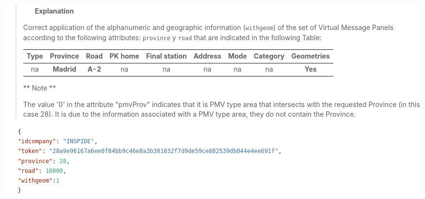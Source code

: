 > <img src="/images/explain.png" alt="Explanation" width="20"/>	**Explanation**
>
> Correct application of the alphanumeric and geographic information (`withgeom`) of the set of Virtual Message Panels according to the following attributes: `province` y `road` that are indicated in the following Table:
>
> | Type | Province | Road | PK home | Final station | Address | Mode | Category | Geometries |
> |:-:|:-:|:-:|:-:|:-:|:-:|:-:|:-:|:-:|
> |  na |  **Madrid** | **A-2** |  na |	na |  na |  na | na | **Yes** |
>
>
> ** Note **
>
> The value '0' in the attribute "pmvProv" indicates that it is PMV type area that intersects with the requested Province (in this case 28).
> It is due to the information associated with a PMV type area, they do not contain the Province.
>


```json
	{
	"idcompany": "INSPIDE",
	"token": "28a9e96167a6ee0f84bb9c46e8a3b381032f7d9de59ce882539db044e4ee691f",
	"province": 28,
	"road": 10000,
	"withgeom":1
	}
```
